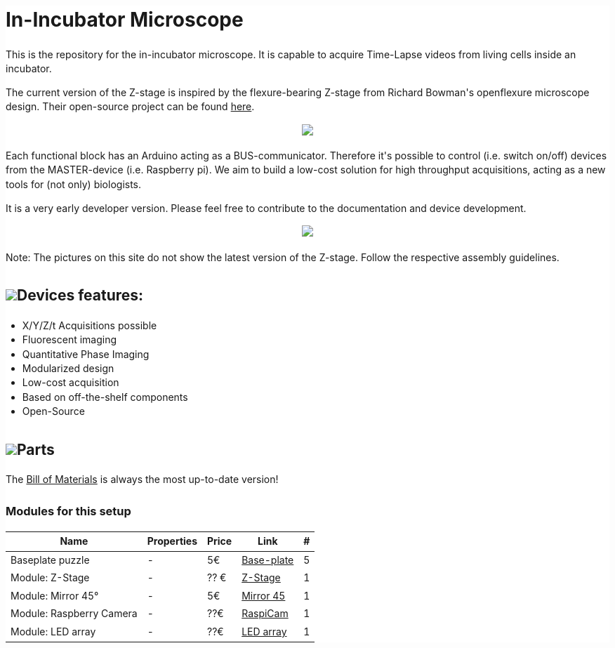 # In-Incubator Microscope
This is the repository for the in-incubator microscope. It is capable to acquire Time-Lapse videos from living cells inside an incubator.

The current version of the Z-stage is inspired by the flexure-bearing Z-stage from Richard Bowman's openflexure microscope design. Their open-source project can be found [here](https://openflexure.org).

<p align="center">
<img src="./IMAGES/Application_Incubator_Microscope_v3.png" height="500">
</p>

Each functional block has an Arduino acting as a BUS-communicator. Therefore it's possible to control (i.e. switch on/off) devices from the MASTER-device (i.e. Raspberry pi). We aim to build a low-cost solution for high throughput acquisitions, acting as a new tools for (not only) biologists.

It is a very early developer version. Please feel free to contribute to the documentation and device development.

<p align="center">
<img src="./IMAGES/Application_Incubator_Microscope_v3_2.png" height="400">
</p>

Note: The pictures on this site do not show the latest version of the Z-stage. Follow the respective assembly guidelines.

## <img src="./IMAGES/F.png" width="40">Devices features:

* X/Y/Z/t Acquisitions possible
* Fluorescent imaging
* Quantitative Phase Imaging
* Modularized design
* Low-cost acquisition
* Based on off-the-shelf components
* Open-Source

## <img src="./IMAGES/D.png" width="40">Parts
The [Bill of Materials](https://docs.google.com/spreadsheets/d/1U1MndGKRCs0LKE5W8VGreCv9DJbQVQv7O6kgLlB6ZmE/edit?usp=sharing) is always the most up-to-date version!

### Modules for this setup

|  Name | Properties  |  Price | Link  | # |
|---|---|---|---|---|
|  Baseplate puzzle| - | 5€  | [Base-plate](../../CAD/ASSEMBLY_Baseplate/)   | 5|
|  Module: Z-Stage | -  | ?? €  | [Z-Stage](../../CAD/ASSEMBLY_CUBE_Z-STAGE_sample)  | 1|
|  Module: Mirror 45°  | - | 5€  | [Mirror 45](../../CAD/ASSEMBLY_CUBE_Mirror_45)  | 1|
|  Module: Raspberry Camera  | - | ??€  | [RaspiCam](../../CAD/ASSEMBLY_CUBE_RaspiCam)  | 1|
|  Module: LED array  | - | ??€  | [LED array](../../CAD/ASSEMBLY_CUBE_LED_Matrix)  | 1|

